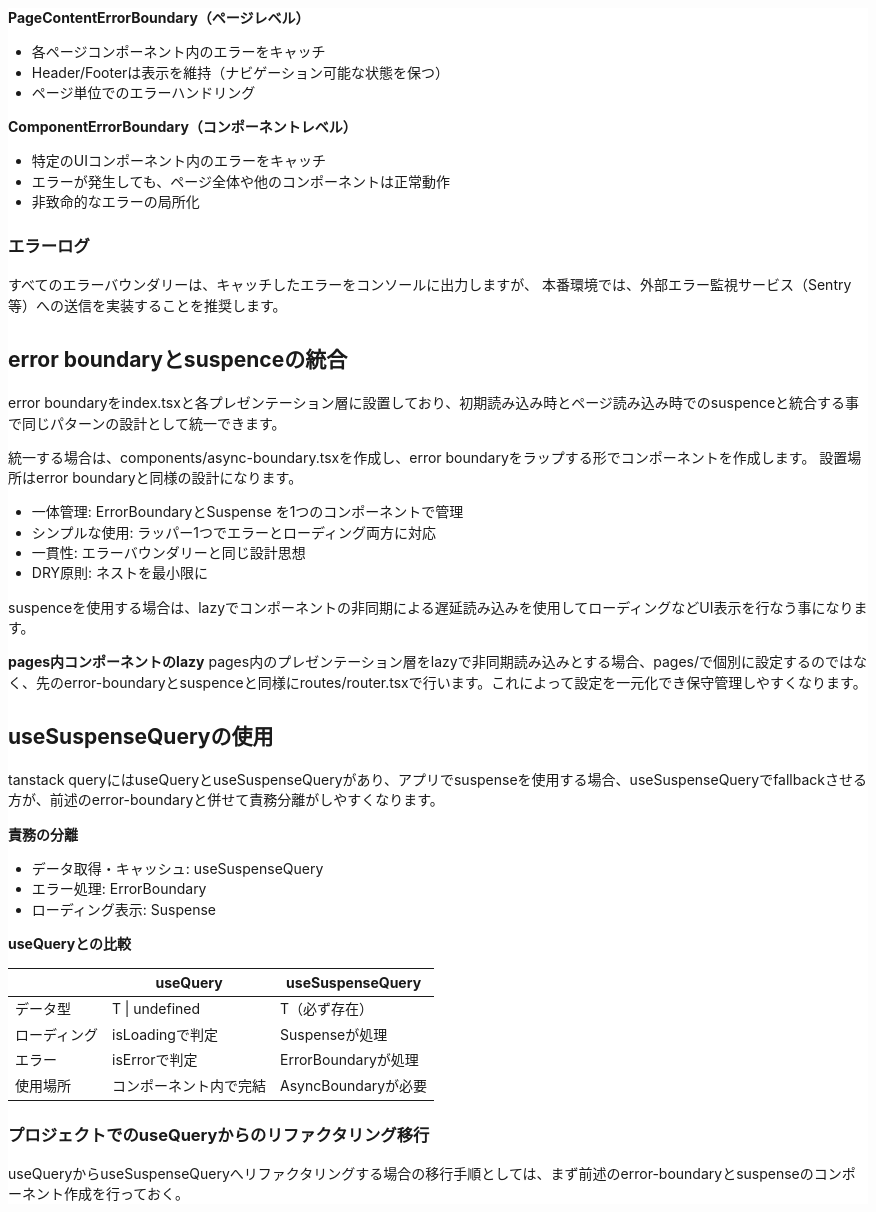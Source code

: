 **PageContentErrorBoundary（ページレベル）**
- 各ページコンポーネント内のエラーをキャッチ
- Header/Footerは表示を維持（ナビゲーション可能な状態を保つ）
- ページ単位でのエラーハンドリング

**ComponentErrorBoundary（コンポーネントレベル）**
- 特定のUIコンポーネント内のエラーをキャッチ
- エラーが発生しても、ページ全体や他のコンポーネントは正常動作
- 非致命的なエラーの局所化

### エラーログ
すべてのエラーバウンダリーは、キャッチしたエラーをコンソールに出力しますが、
本番環境では、外部エラー監視サービス（Sentry等）への送信を実装することを推奨します。

## error boundaryとsuspenceの統合
error boundaryをindex.tsxと各プレゼンテーション層に設置しており、初期読み込み時とページ読み込み時でのsuspenceと統合する事で同じパターンの設計として統一できます。

統一する場合は、components/async-boundary.tsxを作成し、error boundaryをラップする形でコンポーネントを作成します。
設置場所はerror boundaryと同様の設計になります。

- 一体管理: ErrorBoundaryとSuspense を1つのコンポーネントで管理
- シンプルな使用: ラッパー1つでエラーとローディング両方に対応
- 一貫性: エラーバウンダリーと同じ設計思想
- DRY原則: ネストを最小限に

suspenceを使用する場合は、lazyでコンポーネントの非同期による遅延読み込みを使用してローディングなどUI表示を行なう事になります。

**pages内コンポーネントのlazy**
pages内のプレゼンテーション層をlazyで非同期読み込みとする場合、pages/で個別に設定するのではなく、先のerror-boundaryとsuspenceと同様にroutes/router.tsxで行います。これによって設定を一元化でき保守管理しやすくなります。

## useSuspenseQueryの使用
tanstack queryにはuseQueryとuseSuspenseQueryがあり、アプリでsuspenseを使用する場合、useSuspenseQueryでfallbackさせる方が、前述のerror-boundaryと併せて責務分離がしやすくなります。

**責務の分離**
- データ取得・キャッシュ: useSuspenseQuery
- エラー処理: ErrorBoundary
- ローディング表示: Suspense

**useQueryとの比較**

|   | useQuery | useSuspenseQuery |
|---|----------|------------------|
| データ型 | T \| undefined | T（必ず存在） |
| ローディング | isLoadingで判定 | Suspenseが処理 |
| エラー | isErrorで判定 | ErrorBoundaryが処理 |
| 使用場所 | コンポーネント内で完結 | AsyncBoundaryが必要 |


### プロジェクトでのuseQueryからのリファクタリング移行
useQueryからuseSuspenseQueryへリファクタリングする場合の移行手順としては、まず前述のerror-boundaryとsuspenseのコンポーネント作成を行っておく。
